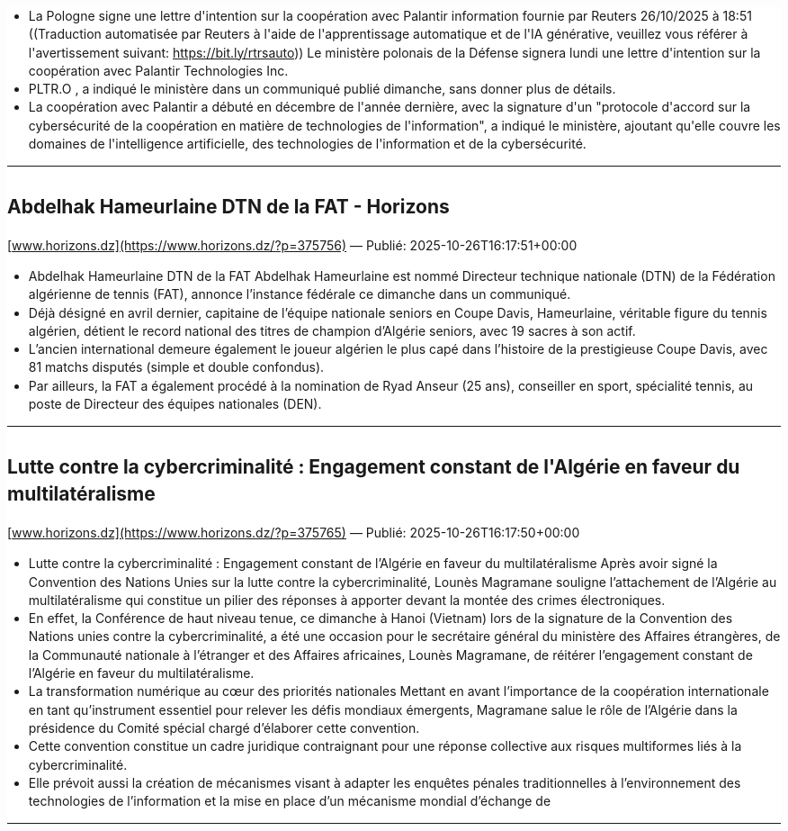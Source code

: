 - La Pologne signe une lettre d'intention sur la coopération avec Palantir information fournie par Reuters 26/10/2025 à 18:51 ((Traduction automatisée par Reuters à l'aide de l'apprentissage automatique et de l'IA générative, veuillez vous référer à l'avertissement suivant: https://bit.ly/rtrsauto)) Le ministère polonais de la Défense signera lundi une lettre d'intention sur la coopération avec Palantir Technologies Inc.
- PLTR.O , a indiqué le ministère dans un communiqué publié dimanche, sans donner plus de détails.
- La coopération avec Palantir a débuté en décembre de l'année dernière, avec la signature d'un "protocole d'accord sur la cybersécurité de la coopération en matière de technologies de l'information", a indiqué le ministère, ajoutant qu'elle couvre les domaines de l'intelligence artificielle, des technologies de l'information et de la cybersécurité.

---

## Abdelhak Hameurlaine DTN de la FAT - Horizons
[www.horizons.dz](https://www.horizons.dz/?p=375756) — Publié: 2025-10-26T16:17:51+00:00

- Abdelhak Hameurlaine DTN de la FAT Abdelhak Hameurlaine est nommé Directeur technique nationale (DTN) de la Fédération algérienne de tennis (FAT), annonce l’instance fédérale ce dimanche dans un communiqué.
- Déjà désigné en avril dernier, capitaine de l’équipe nationale seniors en Coupe Davis, Hameurlaine, véritable figure du tennis algérien, détient le record national des titres de champion d’Algérie seniors, avec 19 sacres à son actif.
- L’ancien international demeure également le joueur algérien le plus capé dans l’histoire de la prestigieuse Coupe Davis, avec 81 matchs disputés (simple et double confondus).
- Par ailleurs, la FAT a également procédé à la nomination de Ryad Anseur (25 ans), conseiller en sport, spécialité tennis, au poste de Directeur des équipes nationales (DEN).

---

## Lutte contre la cybercriminalité : Engagement constant de l'Algérie en faveur du multilatéralisme
[www.horizons.dz](https://www.horizons.dz/?p=375765) — Publié: 2025-10-26T16:17:50+00:00

- Lutte contre la cybercriminalité : Engagement constant de l’Algérie en faveur du multilatéralisme Après avoir signé la Convention des Nations Unies sur la lutte contre la cybercriminalité, Lounès Magramane souligne l’attachement de l’Algérie au multilatéralisme qui constitue un pilier des réponses à apporter devant la montée des crimes électroniques.
- En effet, la Conférence de haut niveau tenue, ce dimanche à Hanoi (Vietnam) lors de la signature de la Convention des Nations unies contre la cybercriminalité, a été une occasion pour le secrétaire général du ministère des Affaires étrangères, de la Communauté nationale à l’étranger et des Affaires africaines, Lounès Magramane, de réitérer l’engagement constant de l’Algérie en faveur du multilatéralisme.
- La transformation numérique au cœur des priorités nationales Mettant en avant l’importance de la coopération internationale en tant qu’instrument essentiel pour relever les défis mondiaux émergents, Magramane salue le rôle de l’Algérie dans la présidence du Comité spécial chargé d’élaborer cette convention.
- Cette convention constitue un cadre juridique contraignant pour une réponse collective aux risques multiformes liés à la cybercriminalité.
- Elle prévoit aussi la création de mécanismes visant à adapter les enquêtes pénales traditionnelles à l’environnement des technologies de l’information et la mise en place d’un mécanisme mondial d’échange de

---